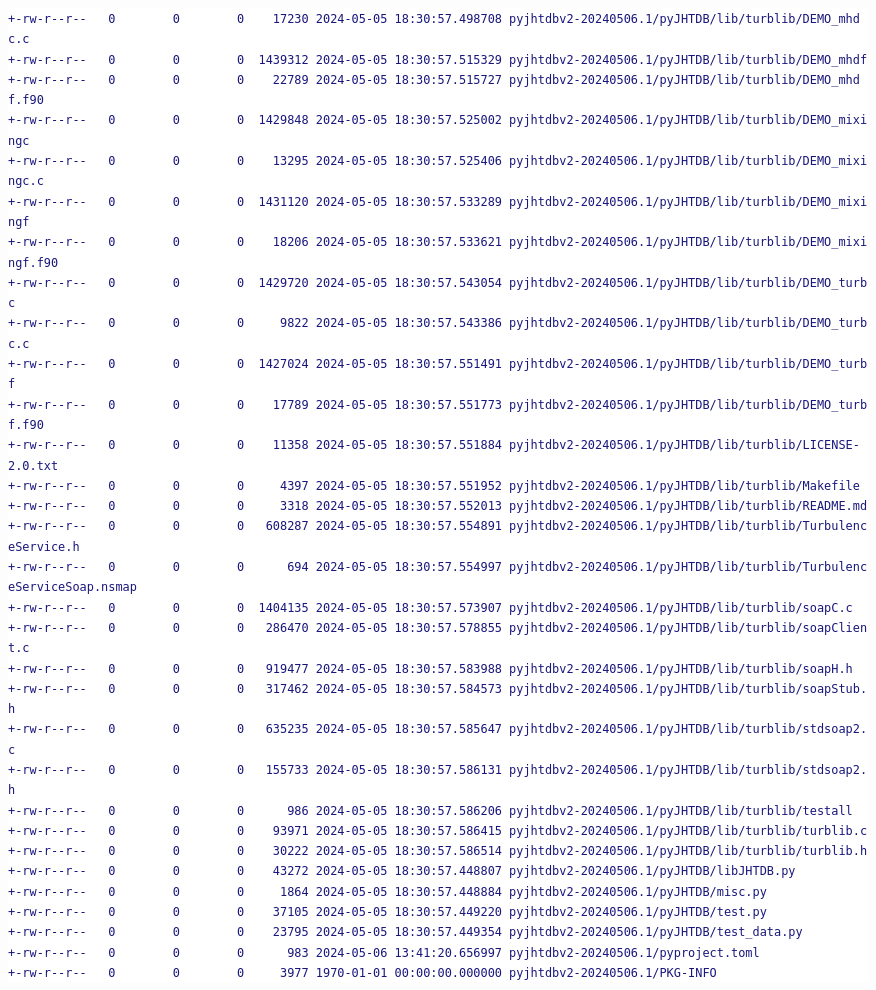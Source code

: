 ```diff
+-rw-r--r--   0        0        0    17230 2024-05-05 18:30:57.498708 pyjhtdbv2-20240506.1/pyJHTDB/lib/turblib/DEMO_mhdc.c
+-rw-r--r--   0        0        0  1439312 2024-05-05 18:30:57.515329 pyjhtdbv2-20240506.1/pyJHTDB/lib/turblib/DEMO_mhdf
+-rw-r--r--   0        0        0    22789 2024-05-05 18:30:57.515727 pyjhtdbv2-20240506.1/pyJHTDB/lib/turblib/DEMO_mhdf.f90
+-rw-r--r--   0        0        0  1429848 2024-05-05 18:30:57.525002 pyjhtdbv2-20240506.1/pyJHTDB/lib/turblib/DEMO_mixingc
+-rw-r--r--   0        0        0    13295 2024-05-05 18:30:57.525406 pyjhtdbv2-20240506.1/pyJHTDB/lib/turblib/DEMO_mixingc.c
+-rw-r--r--   0        0        0  1431120 2024-05-05 18:30:57.533289 pyjhtdbv2-20240506.1/pyJHTDB/lib/turblib/DEMO_mixingf
+-rw-r--r--   0        0        0    18206 2024-05-05 18:30:57.533621 pyjhtdbv2-20240506.1/pyJHTDB/lib/turblib/DEMO_mixingf.f90
+-rw-r--r--   0        0        0  1429720 2024-05-05 18:30:57.543054 pyjhtdbv2-20240506.1/pyJHTDB/lib/turblib/DEMO_turbc
+-rw-r--r--   0        0        0     9822 2024-05-05 18:30:57.543386 pyjhtdbv2-20240506.1/pyJHTDB/lib/turblib/DEMO_turbc.c
+-rw-r--r--   0        0        0  1427024 2024-05-05 18:30:57.551491 pyjhtdbv2-20240506.1/pyJHTDB/lib/turblib/DEMO_turbf
+-rw-r--r--   0        0        0    17789 2024-05-05 18:30:57.551773 pyjhtdbv2-20240506.1/pyJHTDB/lib/turblib/DEMO_turbf.f90
+-rw-r--r--   0        0        0    11358 2024-05-05 18:30:57.551884 pyjhtdbv2-20240506.1/pyJHTDB/lib/turblib/LICENSE-2.0.txt
+-rw-r--r--   0        0        0     4397 2024-05-05 18:30:57.551952 pyjhtdbv2-20240506.1/pyJHTDB/lib/turblib/Makefile
+-rw-r--r--   0        0        0     3318 2024-05-05 18:30:57.552013 pyjhtdbv2-20240506.1/pyJHTDB/lib/turblib/README.md
+-rw-r--r--   0        0        0   608287 2024-05-05 18:30:57.554891 pyjhtdbv2-20240506.1/pyJHTDB/lib/turblib/TurbulenceService.h
+-rw-r--r--   0        0        0      694 2024-05-05 18:30:57.554997 pyjhtdbv2-20240506.1/pyJHTDB/lib/turblib/TurbulenceServiceSoap.nsmap
+-rw-r--r--   0        0        0  1404135 2024-05-05 18:30:57.573907 pyjhtdbv2-20240506.1/pyJHTDB/lib/turblib/soapC.c
+-rw-r--r--   0        0        0   286470 2024-05-05 18:30:57.578855 pyjhtdbv2-20240506.1/pyJHTDB/lib/turblib/soapClient.c
+-rw-r--r--   0        0        0   919477 2024-05-05 18:30:57.583988 pyjhtdbv2-20240506.1/pyJHTDB/lib/turblib/soapH.h
+-rw-r--r--   0        0        0   317462 2024-05-05 18:30:57.584573 pyjhtdbv2-20240506.1/pyJHTDB/lib/turblib/soapStub.h
+-rw-r--r--   0        0        0   635235 2024-05-05 18:30:57.585647 pyjhtdbv2-20240506.1/pyJHTDB/lib/turblib/stdsoap2.c
+-rw-r--r--   0        0        0   155733 2024-05-05 18:30:57.586131 pyjhtdbv2-20240506.1/pyJHTDB/lib/turblib/stdsoap2.h
+-rw-r--r--   0        0        0      986 2024-05-05 18:30:57.586206 pyjhtdbv2-20240506.1/pyJHTDB/lib/turblib/testall
+-rw-r--r--   0        0        0    93971 2024-05-05 18:30:57.586415 pyjhtdbv2-20240506.1/pyJHTDB/lib/turblib/turblib.c
+-rw-r--r--   0        0        0    30222 2024-05-05 18:30:57.586514 pyjhtdbv2-20240506.1/pyJHTDB/lib/turblib/turblib.h
+-rw-r--r--   0        0        0    43272 2024-05-05 18:30:57.448807 pyjhtdbv2-20240506.1/pyJHTDB/libJHTDB.py
+-rw-r--r--   0        0        0     1864 2024-05-05 18:30:57.448884 pyjhtdbv2-20240506.1/pyJHTDB/misc.py
+-rw-r--r--   0        0        0    37105 2024-05-05 18:30:57.449220 pyjhtdbv2-20240506.1/pyJHTDB/test.py
+-rw-r--r--   0        0        0    23795 2024-05-05 18:30:57.449354 pyjhtdbv2-20240506.1/pyJHTDB/test_data.py
+-rw-r--r--   0        0        0      983 2024-05-06 13:41:20.656997 pyjhtdbv2-20240506.1/pyproject.toml
+-rw-r--r--   0        0        0     3977 1970-01-01 00:00:00.000000 pyjhtdbv2-20240506.1/PKG-INFO
```
